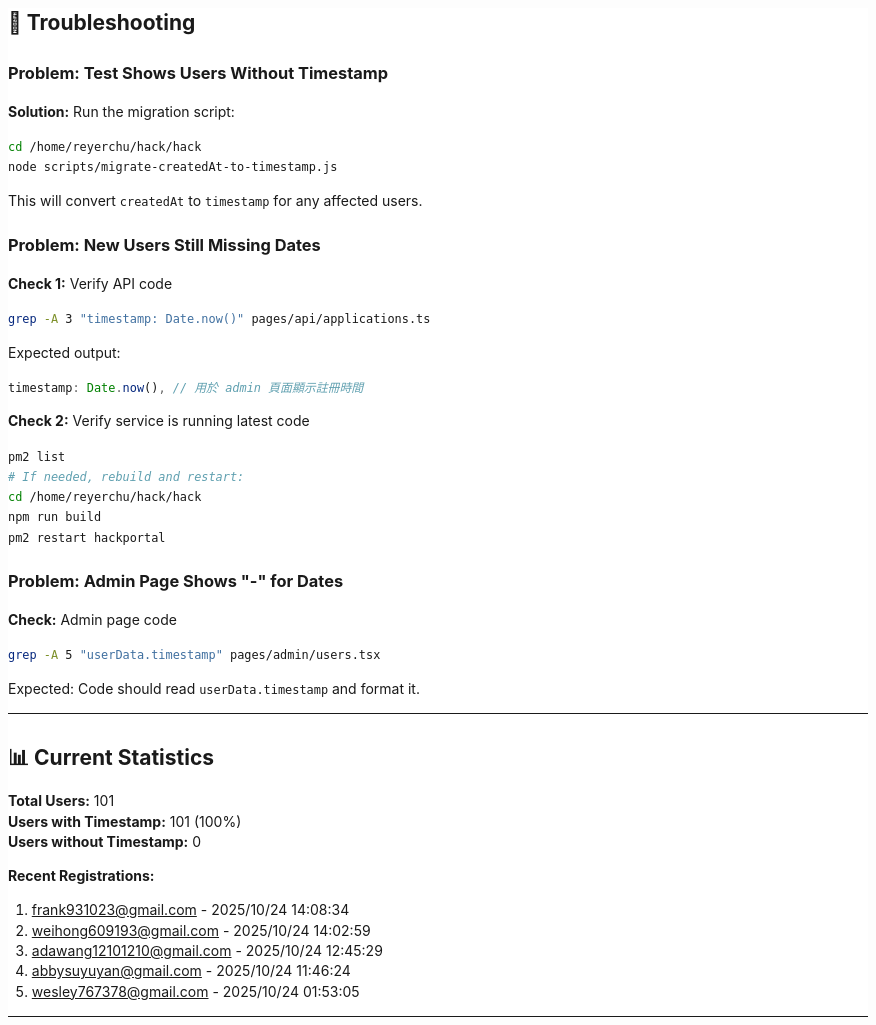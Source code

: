 
## 🐛 Troubleshooting

### Problem: Test Shows Users Without Timestamp

**Solution:** Run the migration script:
```bash
cd /home/reyerchu/hack/hack
node scripts/migrate-createdAt-to-timestamp.js
```

This will convert `createdAt` to `timestamp` for any affected users.

### Problem: New Users Still Missing Dates

**Check 1:** Verify API code
```bash
grep -A 3 "timestamp: Date.now()" pages/api/applications.ts
```

Expected output:
```typescript
timestamp: Date.now(), // 用於 admin 頁面顯示註冊時間
```

**Check 2:** Verify service is running latest code
```bash
pm2 list
# If needed, rebuild and restart:
cd /home/reyerchu/hack/hack
npm run build
pm2 restart hackportal
```

### Problem: Admin Page Shows "-" for Dates

**Check:** Admin page code
```bash
grep -A 5 "userData.timestamp" pages/admin/users.tsx
```

Expected: Code should read `userData.timestamp` and format it.

---

## 📊 Current Statistics

**Total Users:** 101  
**Users with Timestamp:** 101 (100%)  
**Users without Timestamp:** 0  

**Recent Registrations:**
1. frank931023@gmail.com - 2025/10/24 14:08:34
2. weihong609193@gmail.com - 2025/10/24 14:02:59
3. adawang12101210@gmail.com - 2025/10/24 12:45:29
4. abbysuyuyan@gmail.com - 2025/10/24 11:46:24
5. wesley767378@gmail.com - 2025/10/24 01:53:05

---